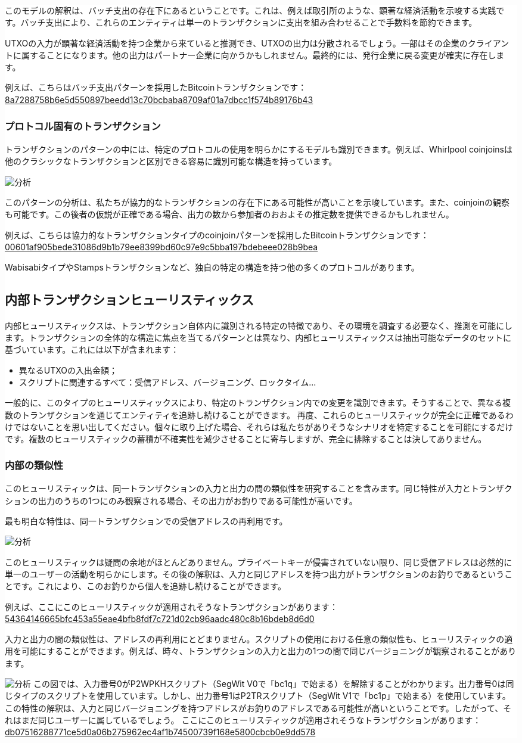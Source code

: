 このモデルの解釈は、バッチ支出の存在下にあるということです。これは、例えば取引所のような、顕著な経済活動を示唆する実践です。バッチ支出により、これらのエンティティは単一のトランザクションに支出を組み合わせることで手数料を節約できます。

UTXOの入力が顕著な経済活動を持つ企業から来ていると推測でき、UTXOの出力は分散されるでしょう。一部はその企業のクライアントに属することになります。他の出力はパートナー企業に向かうかもしれません。最終的には、発行企業に戻る変更が確実に存在します。

例えば、こちらはバッチ支出パターンを採用したBitcoinトランザクションです：
[8a7288758b6e5d550897beedd13c70bcbaba8709af01a7dbcc1f574b89176b43](https://oxt.me/transaction/8a7288758b6e5d550897beedd13c70bcbaba8709af01a7dbcc1f574b89176b43)

### プロトコル固有のトランザクション
トランザクションのパターンの中には、特定のプロトコルの使用を明らかにするモデルも識別できます。例えば、Whirlpool coinjoinsは他のクラシックなトランザクションと区別できる容易に識別可能な構造を持っています。

![分析](assets/en/6.webp)

このパターンの分析は、私たちが協力的なトランザクションの存在下にある可能性が高いことを示唆しています。また、coinjoinの観察も可能です。この後者の仮説が正確である場合、出力の数から参加者のおおよその推定数を提供できるかもしれません。

例えば、こちらは協力的なトランザクションタイプのcoinjoinパターンを採用したBitcoinトランザクションです：
[00601af905bede31086d9b1b79ee8399bd60c97e9c5bba197bdebeee028b9bea](https://oxt.me/transaction/00601af905bede31086d9b1b79ee8399bd60c97e9c5bba197bdebeee028b9bea)

WabisabiタイプやStampsトランザクションなど、独自の特定の構造を持つ他の多くのプロトコルがあります。

## 内部トランザクションヒューリスティックス
内部ヒューリスティックスは、トランザクション自体内に識別される特定の特徴であり、その環境を調査する必要なく、推測を可能にします。トランザクションの全体的な構造に焦点を当てるパターンとは異なり、内部ヒューリスティックスは抽出可能なデータのセットに基づいています。これには以下が含まれます：
- 異なるUTXOの入出金額；
- スクリプトに関連するすべて：受信アドレス、バージョニング、ロックタイム...

一般的に、このタイプのヒューリスティックスにより、特定のトランザクション内での変更を識別できます。そうすることで、異なる複数のトランザクションを通じてエンティティを追跡し続けることができます。
再度、これらのヒューリスティックが完全に正確であるわけではないことを思い出してください。個々に取り上げた場合、それらは私たちがありそうなシナリオを特定することを可能にするだけです。複数のヒューリスティックの蓄積が不確実性を減少させることに寄与しますが、完全に排除することは決してありません。

### 内部の類似性
このヒューリスティックは、同一トランザクションの入力と出力の間の類似性を研究することを含みます。同じ特性が入力とトランザクションの出力のうちの1つにのみ観察される場合、その出力がお釣りである可能性が高いです。

最も明白な特性は、同一トランザクションでの受信アドレスの再利用です。

![分析](assets/en/7.webp)

このヒューリスティックは疑問の余地がほとんどありません。プライベートキーが侵害されていない限り、同じ受信アドレスは必然的に単一のユーザーの活動を明らかにします。その後の解釈は、入力と同じアドレスを持つ出力がトランザクションのお釣りであるということです。これにより、このお釣りから個人を追跡し続けることができます。

例えば、ここにこのヒューリスティックが適用されそうなトランザクションがあります：
[54364146665bfc453a55eae4bfb8fdf7c721d02cb96aadc480c8b16bdeb8d6d0](https://oxt.me/transaction/54364146665bfc453a55eae4bfb8fdf7c721d02cb96aadc480c8b16bdeb8d6d0)

入力と出力の間の類似性は、アドレスの再利用にとどまりません。スクリプトの使用における任意の類似性も、ヒューリスティックの適用を可能にすることができます。例えば、時々、トランザクションの入力と出力の1つの間で同じバージョニングが観察されることがあります。

![分析](assets/en/8.webp)
この図では、入力番号0がP2WPKHスクリプト（SegWit V0で「bc1q」で始まる）を解除することがわかります。出力番号0は同じタイプのスクリプトを使用しています。しかし、出力番号1はP2TRスクリプト（SegWit V1で「bc1p」で始まる）を使用しています。この特性の解釈は、入力と同じバージョニングを持つアドレスがお釣りのアドレスである可能性が高いということです。したがって、それはまだ同じユーザーに属しているでしょう。
ここにこのヒューリスティックが適用されそうなトランザクションがあります：
[db07516288771ce5d0a06b275962ec4af1b74500739f168e5800cbcb0e9dd578](https://oxt.me/transaction/db07516288771ce5d0a06b275962ec4af1b74500739f168e5800cbcb0e9dd578)
